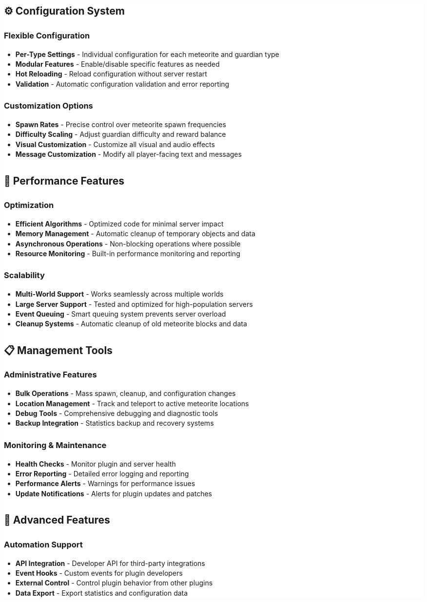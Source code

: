 ## ⚙️ Configuration System

### Flexible Configuration
- **Per-Type Settings** - Individual configuration for each meteorite and guardian type
- **Modular Features** - Enable/disable specific features as needed
- **Hot Reloading** - Reload configuration without server restart
- **Validation** - Automatic configuration validation and error reporting

### Customization Options
- **Spawn Rates** - Precise control over meteorite spawn frequencies
- **Difficulty Scaling** - Adjust guardian difficulty and reward balance
- **Visual Customization** - Customize all visual and audio effects
- **Message Customization** - Modify all player-facing text and messages

## 🔧 Performance Features

### Optimization
- **Efficient Algorithms** - Optimized code for minimal server impact
- **Memory Management** - Automatic cleanup of temporary objects and data
- **Asynchronous Operations** - Non-blocking operations where possible
- **Resource Monitoring** - Built-in performance monitoring and reporting

### Scalability
- **Multi-World Support** - Works seamlessly across multiple worlds
- **Large Server Support** - Tested and optimized for high-population servers
- **Event Queuing** - Smart queuing system prevents server overload
- **Cleanup Systems** - Automatic cleanup of old meteorite blocks and data

## 📋 Management Tools

### Administrative Features
- **Bulk Operations** - Mass spawn, cleanup, and configuration changes
- **Location Management** - Track and teleport to active meteorite locations
- **Debug Tools** - Comprehensive debugging and diagnostic tools
- **Backup Integration** - Statistics backup and recovery systems

### Monitoring & Maintenance
- **Health Checks** - Monitor plugin and server health
- **Error Reporting** - Detailed error logging and reporting
- **Performance Alerts** - Warnings for performance issues
- **Update Notifications** - Alerts for plugin updates and patches

## 🚀 Advanced Features

### Automation Support
- **API Integration** - Developer API for third-party integrations
- **Event Hooks** - Custom events for plugin developers
- **External Control** - Control plugin behavior from other plugins
- **Data Export** - Export statistics and configuration data
